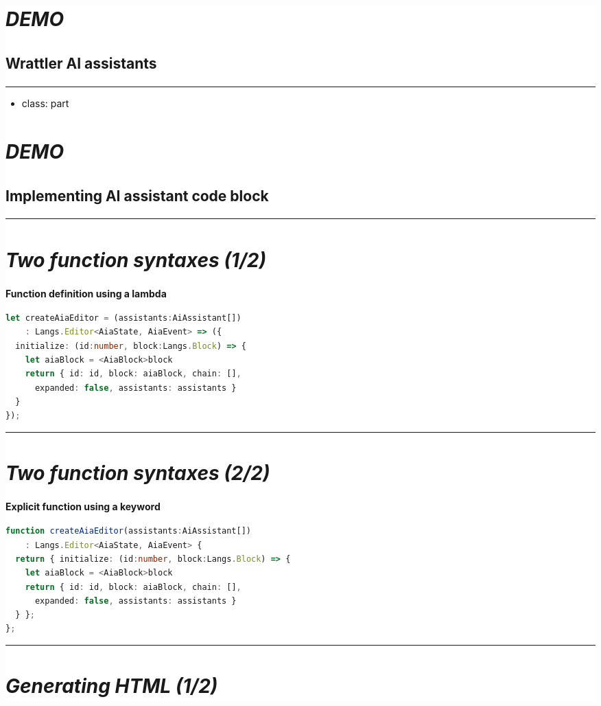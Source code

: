 # _DEMO_
## Wrattler AI assistants

----------------------------------------------------------------------------------------------------
- class: part

# _DEMO_
## Implementing AI assistant code block

----------------------------------------------------------------------------------------------------

# _Two function syntaxes (1/2)_

**Function definition using a lambda**

```typescript
let createAiaEditor = (assistants:AiAssistant[])
    : Langs.Editor<AiaState, AiaEvent> => ({
  initialize: (id:number, block:Langs.Block) => {  
    let aiaBlock = <AiaBlock>block
    return { id: id, block: aiaBlock, chain: [],
      expanded: false, assistants: assistants }
  }
});
```

----------------------------------------------------------------------------------------------------

# _Two function syntaxes (2/2)_

**Explicit function using a keyword**

```typescript
function createAiaEditor(assistants:AiAssistant[])
    : Langs.Editor<AiaState, AiaEvent> {
  return { initialize: (id:number, block:Langs.Block) => {  
    let aiaBlock = <AiaBlock>block
    return { id: id, block: aiaBlock, chain: [],
      expanded: false, assistants: assistants }
  } };
};
```

----------------------------------------------------------------------------------------------------

# _Generating HTML (1/2)_
